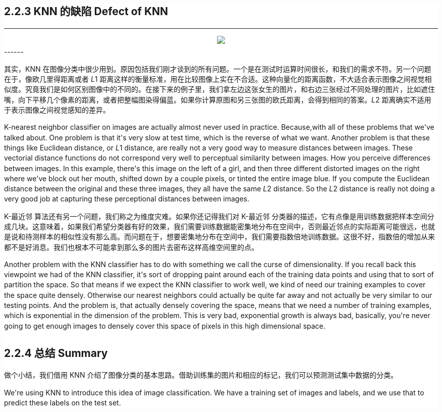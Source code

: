 ## 2.2.3 KNN 的缺陷 Defect of KNN

------

<center>
    <image src="./images/2.2_06_L2-performance.png"></image>
</center>
------

其实，KNN 在图像分类中很少用到。原因包括我们刚才谈到的所有问题。一个是在测试时运算时间很长，和我们的需求不符。另一个问题在于，像欧几里得距离或者 $L1$ 距离这样的衡量标准，用在比较图像上实在不合适。这种向量化的距离函数，不大适合表示图像之间视觉相似度。究竟我们是如何区别图像中的不同的。在接下来的例子里，我们拿左边这张女生的图片，和右边三张经过不同处理的图片，比如遮住嘴，向下平移几个像素的距离，或者把整幅图染得偏蓝。如果你计算原图和另三张图的欧氏距离，会得到相同的答案。$L2$ 距离确实不适用于表示图像之间视觉感知的差异。

K-nearest neighbor classifier on images are actually almost never used in practice. Because,with all of these problems that we've talked about. One problem is that it's very slow at test time, which is the reverse of what we want. Another problem is that these things like Euclidean distance, or $L1$ distance, are really not a very good way to measure distances between images. These vectorial distance functions do not correspond very well to perceptual similarity between images. How you perceive differences between images. In this example, there's this image on the left of a girl, and then three different distorted images on the right where we've block out her mouth, shifted down by a couple pixels, or tinted the entire image blue. If you compute the Euclidean distance between the original and these three images, they all have the same $L2$ distance. So the $L2$ distance is really not doing a very good job at capturing these perceptional distances between images.

K-最近邻 算法还有另一个问题，我们称之为维度灾难。如果你还记得我们对 K-最近邻 分类器的描述，它有点像是用训练数据把样本空间分成几块。这意味着，如果我们希望分类器有好的效果，我们需要训练数据能密集地分布在空间中，否则最近邻点的实际距离可能很远，也就是说和待测样本的相似性没有那么高。而问题在于，想要密集地分布在空间中，我们需要指数倍地训练数据。这很不好，指数倍的增加从来都不是好消息。我们也根本不可能拿到那么多的图片去密布这样高维空间里的点。

Another problem with the KNN classifier has to do with something we call the curse of dimensionality. If you recall back this viewpoint we had of the KNN classifier, it's sort of dropping paint around each of the training data points and using that to sort of partition the space. So that means if we expect the KNN classifier to work well, we kind of need our training examples to cover the space quite densely. Otherwise our nearest neighbors could actually be quite far away and not actually be very similar to our testing points. And the problem is, that actually densely covering the space, means that we need a number of training examples, which is exponential in the dimension of the problem. This is very bad, exponential growth is always bad, basically, you're never going to get enough images to densely cover this space of pixels in this high dimensional space.

## 2.2.4 总结 Summary

做个小结，我们借用 KNN 介绍了图像分类的基本思路。借助训练集的图片和相应的标记，我们可以预测测试集中数据的分类。

We're using KNN to introduce this idea of image classification. We have a training set of images and labels, and we use that to predict these labels on the test set.






